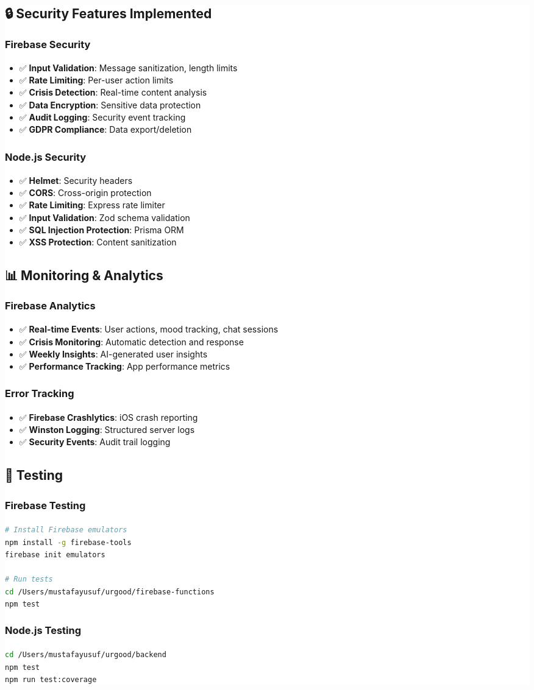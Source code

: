 ## 🔒 Security Features Implemented

### Firebase Security
- ✅ **Input Validation**: Message sanitization, length limits
- ✅ **Rate Limiting**: Per-user action limits
- ✅ **Crisis Detection**: Real-time content analysis
- ✅ **Data Encryption**: Sensitive data protection
- ✅ **Audit Logging**: Security event tracking
- ✅ **GDPR Compliance**: Data export/deletion

### Node.js Security
- ✅ **Helmet**: Security headers
- ✅ **CORS**: Cross-origin protection
- ✅ **Rate Limiting**: Express rate limiter
- ✅ **Input Validation**: Zod schema validation
- ✅ **SQL Injection Protection**: Prisma ORM
- ✅ **XSS Protection**: Content sanitization

## 📊 Monitoring & Analytics

### Firebase Analytics
- ✅ **Real-time Events**: User actions, mood tracking, chat sessions
- ✅ **Crisis Monitoring**: Automatic detection and response
- ✅ **Weekly Insights**: AI-generated user insights
- ✅ **Performance Tracking**: App performance metrics

### Error Tracking
- ✅ **Firebase Crashlytics**: iOS crash reporting
- ✅ **Winston Logging**: Structured server logs
- ✅ **Security Events**: Audit trail logging

## 🧪 Testing

### Firebase Testing
```bash
# Install Firebase emulators
npm install -g firebase-tools
firebase init emulators

# Run tests
cd /Users/mustafayusuf/urgood/firebase-functions
npm test
```

### Node.js Testing
```bash
cd /Users/mustafayusuf/urgood/backend
npm test
npm run test:coverage
```
